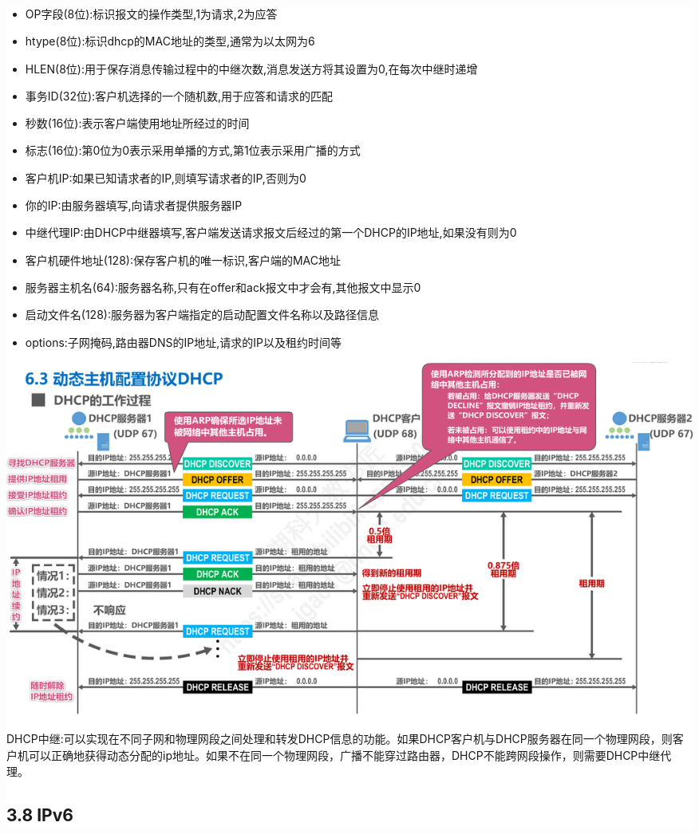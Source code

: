 - OP字段(8位):标识报文的操作类型,1为请求,2为应答

- htype(8位):标识dhcp的MAC地址的类型,通常为以太网为6

- HLEN(8位):用于保存消息传输过程中的中继次数,消息发送方将其设置为0,在每次中继时递增

- 事务ID(32位):客户机选择的一个随机数,用于应答和请求的匹配

- 秒数(16位):表示客户端使用地址所经过的时间

- 标志(16位):第0位为0表示采用单播的方式,第1位表示采用广播的方式

- 客户机IP:如果已知请求者的IP,则填写请求者的IP,否则为0

- 你的IP:由服务器填写,向请求者提供服务器IP

- 中继代理IP:由DHCP中继器填写,客户端发送请求报文后经过的第一个DHCP的IP地址,如果没有则为0

- 客户机硬件地址(128):保存客户机的唯一标识,客户端的MAC地址

- 服务器主机名(64):服务器名称,只有在offer和ack报文中才会有,其他报文中显示0

- 启动文件名(128):服务器为客户端指定的启动配置文件名称以及路径信息

- options:子网掩码,路由器DNS的IP地址,请求的IP以及租约时间等

![](images/WEBRESOURCE7a35b78c08ff68e05523179326a9dc90截图.png)

DHCP中继:可以实现在不同子网和物理网段之间处理和转发DHCP信息的功能。如果DHCP客户机与DHCP服务器在同一个物理网段，则客户机可以正确地获得动态分配的ip地址。如果不在同一个物理网段，广播不能穿过路由器，DHCP不能跨网段操作，则需要DHCP中继代理。



## 3.8 IPv6
